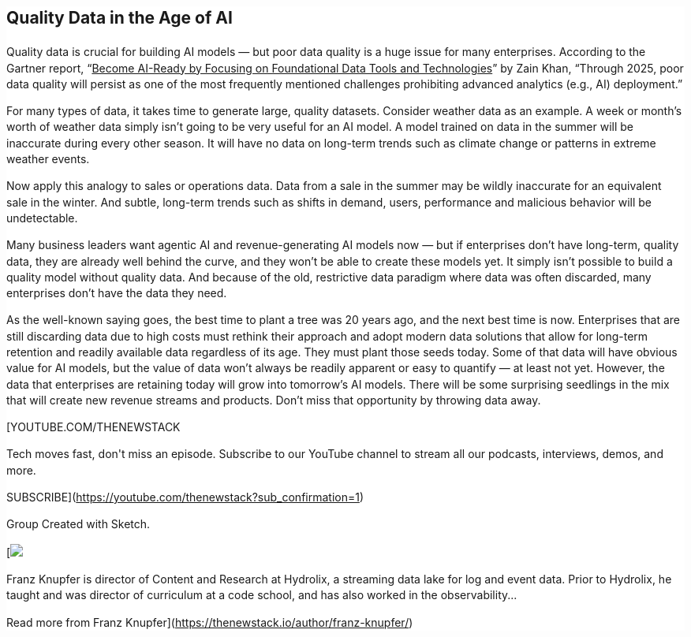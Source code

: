 ## Quality Data in the Age of AI

Quality data is crucial for building AI models — but poor data quality is a huge issue for many enterprises. According to the Gartner report, “[Become AI-Ready by Focusing on Foundational Data Tools and Technologies](https://www.gartner.com/en/documents/5923775)” by Zain Khan, “Through 2025, poor data quality will persist as one of the most frequently mentioned challenges prohibiting advanced analytics (e.g., AI) deployment.”

For many types of data, it takes time to generate large, quality datasets. Consider weather data as an example. A week or month’s worth of weather data simply isn’t going to be very useful for an AI model. A model trained on data in the summer will be inaccurate during every other season. It will have no data on long-term trends such as climate change or patterns in extreme weather events.

Now apply this analogy to sales or operations data. Data from a sale in the summer may be wildly inaccurate for an equivalent sale in the winter. And subtle, long-term trends such as shifts in demand, users, performance and malicious behavior will be undetectable.

Many business leaders want agentic AI and revenue-generating AI models now — but if enterprises don’t have long-term, quality data, they are already well behind the curve, and they won’t be able to create these models yet. It simply isn’t possible to build a quality model without quality data. And because of the old, restrictive data paradigm where data was often discarded, many enterprises don’t have the data they need.

As the well-known saying goes, the best time to plant a tree was 20 years ago, and the next best time is now. Enterprises that are still discarding data due to high costs must rethink their approach and adopt modern data solutions that allow for long-term retention and readily available data regardless of its age. They must plant those seeds today. Some of that data will have obvious value for AI models, but the value of data won’t always be readily apparent or easy to quantify — at least not yet. However, the data that enterprises are retaining today will grow into tomorrow’s AI models. There will be some surprising seedlings in the mix that will create new revenue streams and products. Don’t miss that opportunity by throwing data away.

[YOUTUBE.COM/THENEWSTACK

Tech moves fast, don't miss an episode. Subscribe to our YouTube
channel to stream all our podcasts, interviews, demos, and more.

SUBSCRIBE](https://youtube.com/thenewstack?sub_confirmation=1)

Group
Created with Sketch.

[![](https://cdn.thenewstack.io/media/2025/01/9da8c52f-cropped-67e0f9d4-franz-knupfer.jpeg)

Franz Knupfer is director of Content and Research at Hydrolix, a streaming data lake for log and event data. Prior to Hydrolix, he taught and was director of curriculum at a code school, and has also worked in the observability...

Read more from Franz Knupfer](https://thenewstack.io/author/franz-knupfer/)